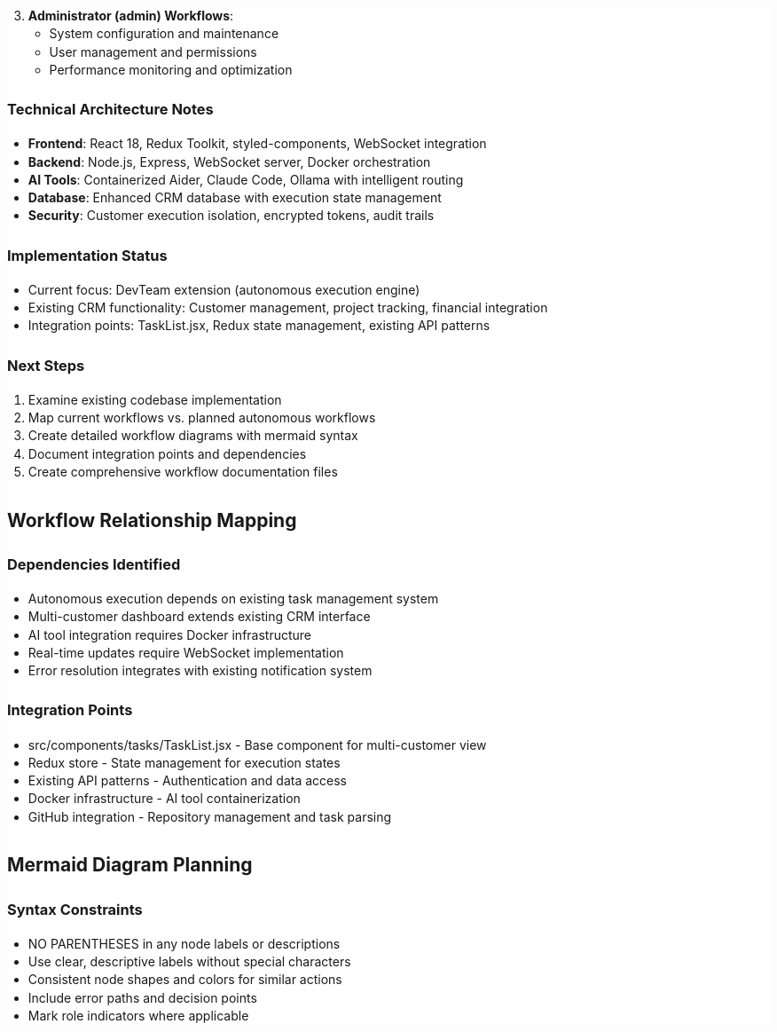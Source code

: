 3. **Administrator (admin) Workflows**:
   - System configuration and maintenance
   - User management and permissions
   - Performance monitoring and optimization

### Technical Architecture Notes
- **Frontend**: React 18, Redux Toolkit, styled-components, WebSocket integration
- **Backend**: Node.js, Express, WebSocket server, Docker orchestration
- **AI Tools**: Containerized Aider, Claude Code, Ollama with intelligent routing
- **Database**: Enhanced CRM database with execution state management
- **Security**: Customer execution isolation, encrypted tokens, audit trails

### Implementation Status
- Current focus: DevTeam extension (autonomous execution engine)
- Existing CRM functionality: Customer management, project tracking, financial integration
- Integration points: TaskList.jsx, Redux state management, existing API patterns

### Next Steps
1. Examine existing codebase implementation
2. Map current workflows vs. planned autonomous workflows
3. Create detailed workflow diagrams with mermaid syntax
4. Document integration points and dependencies
5. Create comprehensive workflow documentation files

## Workflow Relationship Mapping

### Dependencies Identified
- Autonomous execution depends on existing task management system
- Multi-customer dashboard extends existing CRM interface
- AI tool integration requires Docker infrastructure
- Real-time updates require WebSocket implementation
- Error resolution integrates with existing notification system

### Integration Points
- src/components/tasks/TaskList.jsx - Base component for multi-customer view
- Redux store - State management for execution states
- Existing API patterns - Authentication and data access
- Docker infrastructure - AI tool containerization
- GitHub integration - Repository management and task parsing

## Mermaid Diagram Planning

### Syntax Constraints
- NO PARENTHESES in any node labels or descriptions
- Use clear, descriptive labels without special characters
- Consistent node shapes and colors for similar actions
- Include error paths and decision points
- Mark role indicators where applicable

